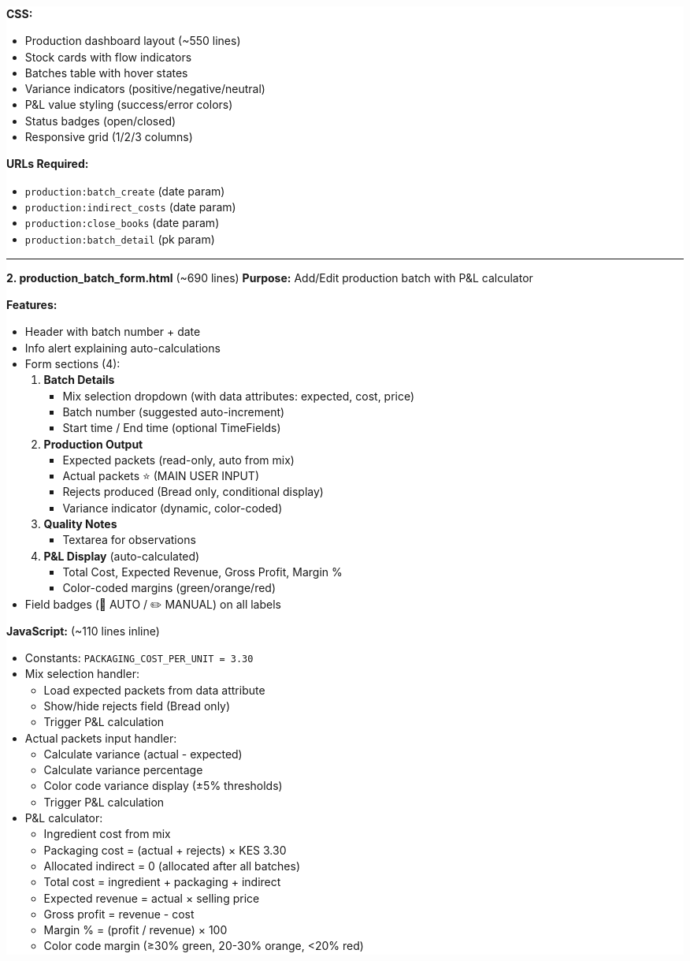 **CSS:**
- Production dashboard layout (~550 lines)
- Stock cards with flow indicators
- Batches table with hover states
- Variance indicators (positive/negative/neutral)
- P&L value styling (success/error colors)
- Status badges (open/closed)
- Responsive grid (1/2/3 columns)

**URLs Required:**
- `production:batch_create` (date param)
- `production:indirect_costs` (date param)
- `production:close_books` (date param)
- `production:batch_detail` (pk param)

---

**2. production_batch_form.html** (~690 lines)
**Purpose:** Add/Edit production batch with P&L calculator

**Features:**
- Header with batch number + date
- Info alert explaining auto-calculations
- Form sections (4):
  1. **Batch Details**
     - Mix selection dropdown (with data attributes: expected, cost, price)
     - Batch number (suggested auto-increment)
     - Start time / End time (optional TimeFields)
  2. **Production Output**
     - Expected packets (read-only, auto from mix)
     - Actual packets ⭐ (MAIN USER INPUT)
     - Rejects produced (Bread only, conditional display)
     - Variance indicator (dynamic, color-coded)
  3. **Quality Notes**
     - Textarea for observations
  4. **P&L Display** (auto-calculated)
     - Total Cost, Expected Revenue, Gross Profit, Margin %
     - Color-coded margins (green/orange/red)
- Field badges (🤖 AUTO / ✏️ MANUAL) on all labels

**JavaScript:** (~110 lines inline)
- Constants: `PACKAGING_COST_PER_UNIT = 3.30`
- Mix selection handler:
  - Load expected packets from data attribute
  - Show/hide rejects field (Bread only)
  - Trigger P&L calculation
- Actual packets input handler:
  - Calculate variance (actual - expected)
  - Calculate variance percentage
  - Color code variance display (±5% thresholds)
  - Trigger P&L calculation
- P&L calculator:
  - Ingredient cost from mix
  - Packaging cost = (actual + rejects) × KES 3.30
  - Allocated indirect = 0 (allocated after all batches)
  - Total cost = ingredient + packaging + indirect
  - Expected revenue = actual × selling price
  - Gross profit = revenue - cost
  - Margin % = (profit / revenue) × 100
  - Color code margin (≥30% green, 20-30% orange, <20% red)
